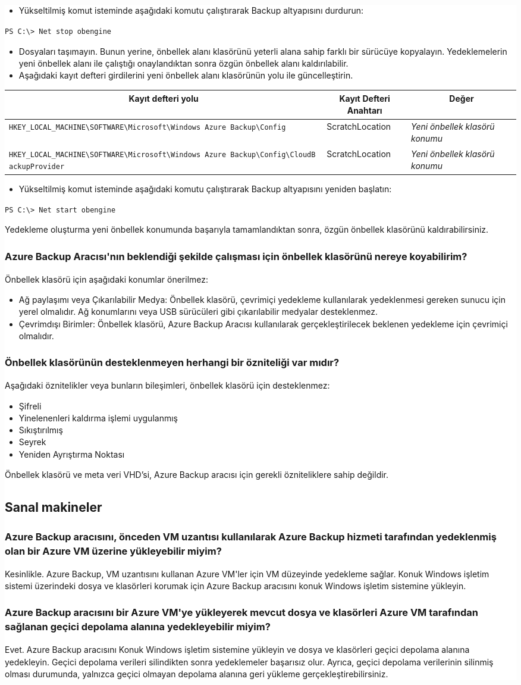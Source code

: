 * Yükseltilmiş komut isteminde aşağıdaki komutu çalıştırarak Backup altyapısını durdurun:

```PS C:\> Net stop obengine```
* Dosyaları taşımayın. Bunun yerine, önbellek alanı klasörünü yeterli alana sahip farklı bir sürücüye kopyalayın. Yedeklemelerin yeni önbellek alanı ile çalıştığı onaylandıktan sonra özgün önbellek alanı kaldırılabilir.
* Aşağıdaki kayıt defteri girdilerini yeni önbellek alanı klasörünün yolu ile güncelleştirin.<br/>

| Kayıt defteri yolu | Kayıt Defteri Anahtarı | Değer |
| --- | --- | --- |
| `HKEY_LOCAL_MACHINE\SOFTWARE\Microsoft\Windows Azure Backup\Config` |ScratchLocation |*Yeni önbellek klasörü konumu* |
| `HKEY_LOCAL_MACHINE\SOFTWARE\Microsoft\Windows Azure Backup\Config\CloudBackupProvider` |ScratchLocation |*Yeni önbellek klasörü konumu* |

* Yükseltilmiş komut isteminde aşağıdaki komutu çalıştırarak Backup altyapısını yeniden başlatın:

```PS C:\> Net start obengine```

Yedekleme oluşturma yeni önbellek konumunda başarıyla tamamlandıktan sonra, özgün önbellek klasörünü kaldırabilirsiniz.

### <a name="where-can-i-put-the-cache-folder-for-the-azure-backup-agent-to-work-as-expectedbr"></a>Azure Backup Aracısı'nın beklendiği şekilde çalışması için önbellek klasörünü nereye koyabilirim?<br/>
Önbellek klasörü için aşağıdaki konumlar önerilmez:

* Ağ paylaşımı veya Çıkarılabilir Medya: Önbellek klasörü, çevrimiçi yedekleme kullanılarak yedeklenmesi gereken sunucu için yerel olmalıdır. Ağ konumlarını veya USB sürücüleri gibi çıkarılabilir medyalar desteklenmez.
* Çevrimdışı Birimler: Önbellek klasörü, Azure Backup Aracısı kullanılarak gerçekleştirilecek beklenen yedekleme için çevrimiçi olmalıdır.

### <a name="are-there-any-attributes-of-the-cache-folder-that-are-not-supportedbr"></a>Önbellek klasörünün desteklenmeyen herhangi bir özniteliği var mıdır?<br/>
Aşağıdaki öznitelikler veya bunların bileşimleri, önbellek klasörü için desteklenmez:

* Şifreli
* Yinelenenleri kaldırma işlemi uygulanmış
* Sıkıştırılmış
* Seyrek
* Yeniden Ayrıştırma Noktası

Önbellek klasörü ve meta veri VHD’si, Azure Backup aracısı için gerekli özniteliklere sahip değildir.


## <a name="virtual-machines"></a>Sanal makineler

### <a name="can-i-install-the-azure-backup-agent-on-an-azure-vm-already-backed-by-the-azure-backup-service-using-the-vm-extension-br"></a>Azure Backup aracısını, önceden VM uzantısı kullanılarak Azure Backup hizmeti tarafından yedeklenmiş olan bir Azure VM üzerine yükleyebilir miyim? <br/>
Kesinlikle. Azure Backup, VM uzantısını kullanan Azure VM'ler için VM düzeyinde yedekleme sağlar. Konuk Windows işletim sistemi üzerindeki dosya ve klasörleri korumak için Azure Backup aracısını konuk Windows işletim sistemine yükleyin.

### <a name="can-i-install-the-azure-backup-agent-on-an-azure-vm-to-back-up-files-and-folders-present-on-temporary-storage-provided-by-the-azure-vm-br"></a>Azure Backup aracısını bir Azure VM'ye yükleyerek mevcut dosya ve klasörleri Azure VM tarafından sağlanan geçici depolama alanına yedekleyebilir miyim? <br/>
Evet. Azure Backup aracısını Konuk Windows işletim sistemine yükleyin ve dosya ve klasörleri geçici depolama alanına yedekleyin. Geçici depolama verileri silindikten sonra yedeklemeler başarısız olur. Ayrıca, geçici depolama verilerinin silinmiş olması durumunda, yalnızca geçici olmayan depolama alanına geri yükleme gerçekleştirebilirsiniz.
```